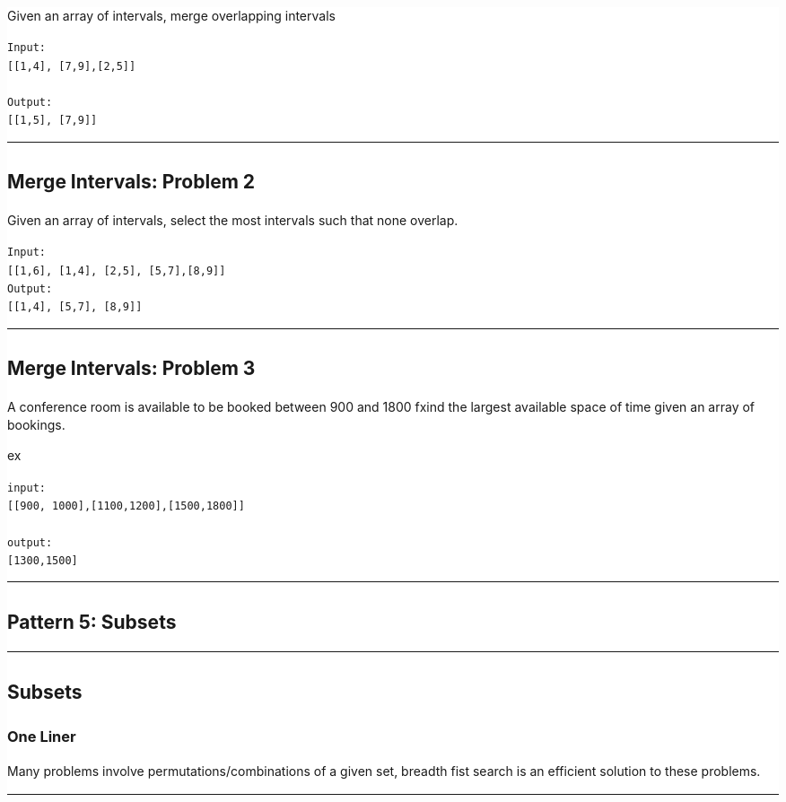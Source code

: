 Given an array of intervals, merge overlapping intervals


```
Input: 
[[1,4], [7,9],[2,5]]

Output: 
[[1,5], [7,9]]
```

---

## Merge Intervals: Problem 2
Given an array of intervals, select the most intervals such that none overlap.


```
Input: 
[[1,6], [1,4], [2,5], [5,7],[8,9]]
Output: 
[[1,4], [5,7], [8,9]]
```

--- 

## Merge Intervals: Problem 3
A conference room is available to be booked between 900 and 1800
fxind the largest available space of time given an array of bookings.


ex
```
input:
[[900, 1000],[1100,1200],[1500,1800]]

output: 
[1300,1500]
```


---

## Pattern 5: Subsets

---

## Subsets

### One Liner

Many problems involve permutations/combinations of a given set, breadth fist search is an efficient solution to these problems.

---